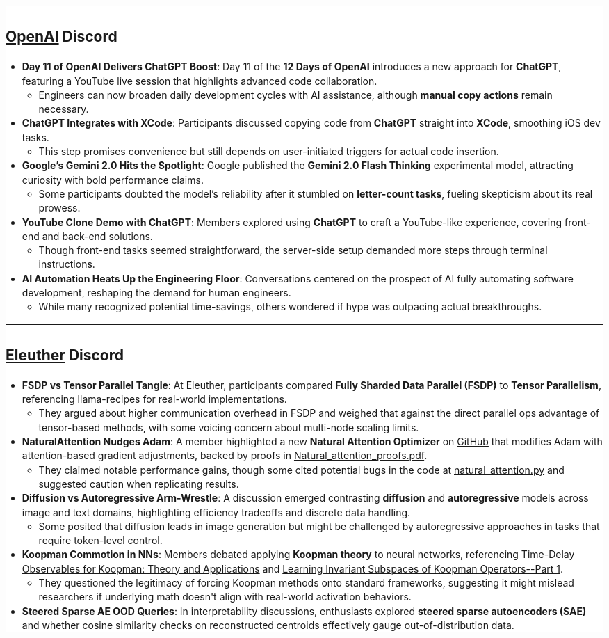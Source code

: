 

---



## [OpenAI](https://discord.com/channels/974519864045756446) Discord

- **Day 11 of OpenAI Delivers ChatGPT Boost**: Day 11 of the **12 Days of OpenAI** introduces a new approach for **ChatGPT**, featuring a [YouTube live session](https://www.youtube.com/live/g_qxoznfa7E?si=q71WyiHuioBSGzvz) that highlights advanced code collaboration.
   - Engineers can now broaden daily development cycles with AI assistance, although **manual copy actions** remain necessary.
- **ChatGPT Integrates with XCode**: Participants discussed copying code from **ChatGPT** straight into **XCode**, smoothing iOS dev tasks.
   - This step promises convenience but still depends on user-initiated triggers for actual code insertion.
- **Google’s Gemini 2.0 Hits the Spotlight**: Google published the **Gemini 2.0 Flash Thinking** experimental model, attracting curiosity with bold performance claims.
   - Some participants doubted the model’s reliability after it stumbled on **letter-count tasks**, fueling skepticism about its real prowess.
- **YouTube Clone Demo with ChatGPT**: Members explored using **ChatGPT** to craft a YouTube-like experience, covering front-end and back-end solutions.
   - Though front-end tasks seemed straightforward, the server-side setup demanded more steps through terminal instructions.
- **AI Automation Heats Up the Engineering Floor**: Conversations centered on the prospect of AI fully automating software development, reshaping the demand for human engineers.
   - While many recognized potential time-savings, others wondered if hype was outpacing actual breakthroughs.



---



## [Eleuther](https://discord.com/channels/729741769192767510) Discord

- **FSDP vs Tensor Parallel Tangle**: At Eleuther, participants compared **Fully Sharded Data Parallel (FSDP)** to **Tensor Parallelism**, referencing [llama-recipes](https://github.com/meta-llama/llama-recipes/blob/main/src/llama_recipes/utils/config_utils.py#L95) for real-world implementations.
   - They argued about higher communication overhead in FSDP and weighed that against the direct parallel ops advantage of tensor-based methods, with some voicing concern about multi-node scaling limits.
- **NaturalAttention Nudges Adam**: A member highlighted a new **Natural Attention Optimizer** on [GitHub](https://github.com/jeroaranda/naturalattention) that modifies Adam with attention-based gradient adjustments, backed by proofs in [Natural_attention_proofs.pdf](https://github.com/jeroaranda/naturalattention/blob/main/papers/Natural_attention_proofs.pdf).
   - They claimed notable performance gains, though some cited potential bugs in the code at [natural_attention.py](https://github.com/jeroaranda/naturalattention/blob/main/natural_attention.py) and suggested caution when replicating results.
- **Diffusion vs Autoregressive Arm-Wrestle**: A discussion emerged contrasting **diffusion** and **autoregressive** models across image and text domains, highlighting efficiency tradeoffs and discrete data handling.
   - Some posited that diffusion leads in image generation but might be challenged by autoregressive approaches in tasks that require token-level control.
- **Koopman Commotion in NNs**: Members debated applying **Koopman theory** to neural networks, referencing [Time-Delay Observables for Koopman: Theory and Applications](https://arxiv.org/abs/1810.01479) and [Learning Invariant Subspaces of Koopman Operators--Part 1](https://arxiv.org/abs/2212.07358).
   - They questioned the legitimacy of forcing Koopman methods onto standard frameworks, suggesting it might mislead researchers if underlying math doesn't align with real-world activation behaviors.
- **Steered Sparse AE OOD Queries**: In interpretability discussions, enthusiasts explored **steered sparse autoencoders (SAE)** and whether cosine similarity checks on reconstructed centroids effectively gauge out-of-distribution data.